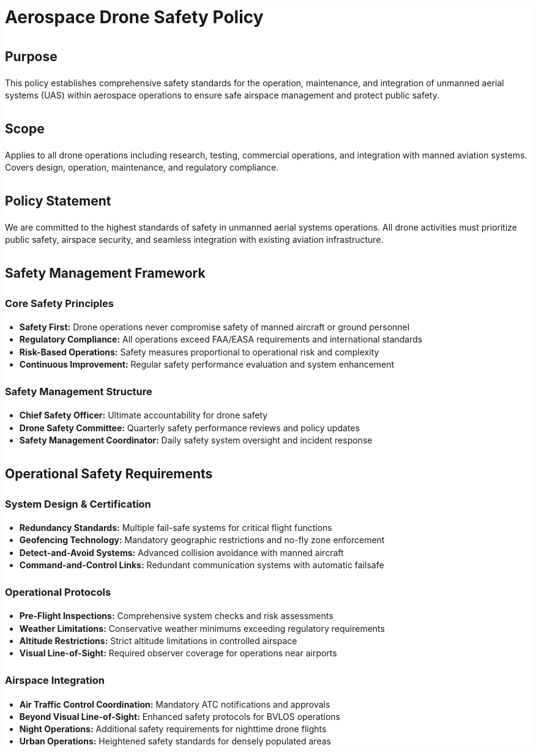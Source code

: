 # Aerospace Drone Safety Policy

## Purpose
This policy establishes comprehensive safety standards for the operation, maintenance, and integration of unmanned aerial systems (UAS) within aerospace operations to ensure safe airspace management and protect public safety.

## Scope
Applies to all drone operations including research, testing, commercial operations, and integration with manned aviation systems. Covers design, operation, maintenance, and regulatory compliance.

## Policy Statement
We are committed to the highest standards of safety in unmanned aerial systems operations. All drone activities must prioritize public safety, airspace security, and seamless integration with existing aviation infrastructure.

## Safety Management Framework

### Core Safety Principles
- **Safety First:** Drone operations never compromise safety of manned aircraft or ground personnel
- **Regulatory Compliance:** All operations exceed FAA/EASA requirements and international standards
- **Risk-Based Operations:** Safety measures proportional to operational risk and complexity
- **Continuous Improvement:** Regular safety performance evaluation and system enhancement

### Safety Management Structure
- **Chief Safety Officer:** Ultimate accountability for drone safety
- **Drone Safety Committee:** Quarterly safety performance reviews and policy updates
- **Safety Management Coordinator:** Daily safety system oversight and incident response

## Operational Safety Requirements

### System Design & Certification
- **Redundancy Standards:** Multiple fail-safe systems for critical flight functions
- **Geofencing Technology:** Mandatory geographic restrictions and no-fly zone enforcement
- **Detect-and-Avoid Systems:** Advanced collision avoidance with manned aircraft
- **Command-and-Control Links:** Redundant communication systems with automatic failsafe

### Operational Protocols
- **Pre-Flight Inspections:** Comprehensive system checks and risk assessments
- **Weather Limitations:** Conservative weather minimums exceeding regulatory requirements
- **Altitude Restrictions:** Strict altitude limitations in controlled airspace
- **Visual Line-of-Sight:** Required observer coverage for operations near airports

### Airspace Integration
- **Air Traffic Control Coordination:** Mandatory ATC notifications and approvals
- **Beyond Visual Line-of-Sight:** Enhanced safety protocols for BVLOS operations
- **Night Operations:** Additional safety requirements for nighttime drone flights
- **Urban Operations:** Heightened safety standards for densely populated areas
